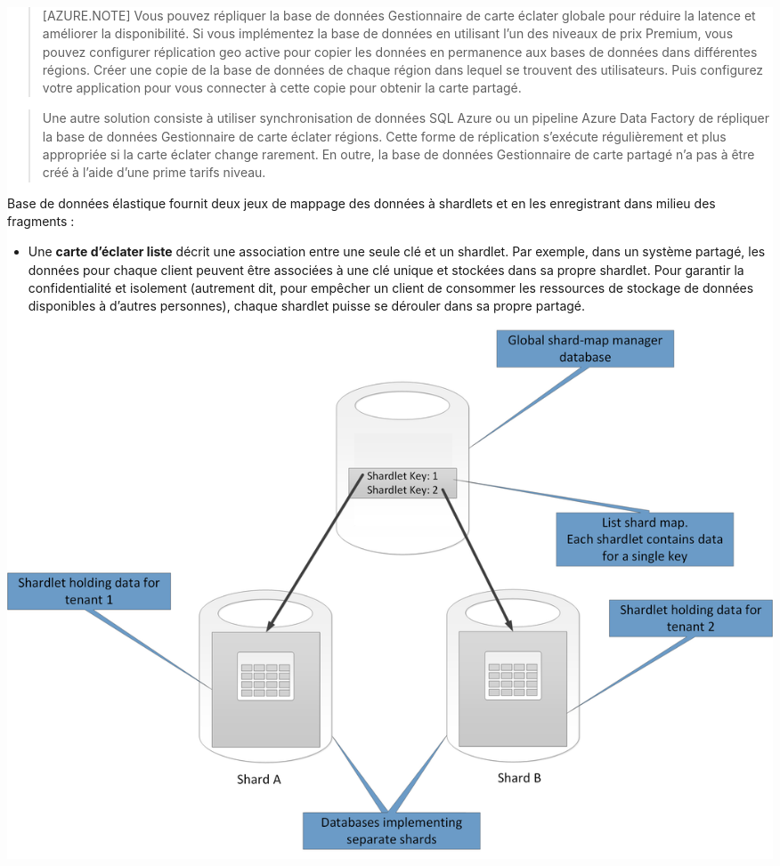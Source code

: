 > [AZURE.NOTE] Vous pouvez répliquer la base de données Gestionnaire de carte éclater globale pour réduire la latence et améliorer la disponibilité. Si vous implémentez la base de données en utilisant l’un des niveaux de prix Premium, vous pouvez configurer réplication geo active pour copier les données en permanence aux bases de données dans différentes régions. Créer une copie de la base de données de chaque région dans lequel se trouvent des utilisateurs. Puis configurez votre application pour vous connecter à cette copie pour obtenir la carte partagé.

> Une autre solution consiste à utiliser synchronisation de données SQL Azure ou un pipeline Azure Data Factory de répliquer la base de données Gestionnaire de carte éclater régions. Cette forme de réplication s’exécute régulièrement et plus appropriée si la carte éclater change rarement. En outre, la base de données Gestionnaire de carte partagé n’a pas à être créé à l’aide d’une prime tarifs niveau.

Base de données élastique fournit deux jeux de mappage des données à shardlets et en les enregistrant dans milieu des fragments :

- Une **carte d’éclater liste** décrit une association entre une seule clé et un shardlet. Par exemple, dans un système partagé, les données pour chaque client peuvent être associées à une clé unique et stockées dans sa propre shardlet. Pour garantir la confidentialité et isolement (autrement dit, pour empêcher un client de consommer les ressources de stockage de données disponibles à d’autres personnes), chaque shardlet puisse se dérouler dans sa propre partagé.

![À l’aide d’une carte éclater liste pour stocker des données client dans milieu des fragments distincts](media/best-practices-data-partitioning/PointShardlet.png)


[Cache Redis Azure]: http://azure.microsoft.com/services/cache/
[Extensibilité du stockage Azure et des objectifs de Performance]: storage/storage-scalability-targets.md
[Guide de conception de stockage Azure Table]: storage/storage-table-design-guide.md
[Création d’une Solution Polyglot]: https://msdn.microsoft.com/library/dn313279.aspx
[Accès aux données pour les Solutions hautement Scalable : à l’aide de SQL, NoSQL et persistance Polyglot]: https://msdn.microsoft.com/library/dn271399.aspx
[Introduction à la cohérence des données]: http://aka.ms/Data-Consistency-Primer
[Conseils de partition de données]: https://msdn.microsoft.com/library/dn589795.aspx
[Types de données]: http://redis.io/topics/data-types
[Les quotas et les limites de DocumentDB]: documentdb/documentdb-limits.md
[Vue d’ensemble des fonctionnalités de base de données élastique]: sql-database/sql-database-elastic-scale-introduction.md
[Federations Migration Utility]: https://code.msdn.microsoft.com/vstudio/Federations-Migration-ce61e9c1
[Modèle de Table index]: http://aka.ms/Index-Table-Pattern
[Gérer les besoins en capacité DocumentDB]: documentdb/documentdb-manage.md
[Motif de vue]: http://aka.ms/Materialized-View-Pattern
[Interrogation de plusieurs partagé]: sql-database/sql-database-elastic-scale-multishard-querying.md
[Partition : comment fractionner des données entre plusieurs instances de Redis]: http://redis.io/topics/partitioning
[Niveaux de performances dans DocumentDB]: documentdb/documentdb-performance-levels.md
[Exécution des Transactions entité groupe]: https://msdn.microsoft.com/library/azure/dd894038.aspx
[Redis didacticiel cluster]: http://redis.io/topics/cluster-tutorial
[Redis en cours d’exécution sur un ordinateur virtuel Linux CentOS dans Azure]: http://blogs.msdn.com/b/tconte/archive/2012/06/08/running-redis-on-a-centos-linux-vm-in-windows-azure.aspx
[Mise à l’échelle à l’aide de l’outil de fusion et fractionnement élastique de base de données]: sql-database/sql-database-elastic-scale-overview-split-and-merge.md
[À l’aide de réseau de distribution de contenu Azure]: cdn/cdn-create-new-endpoint.md
[Quotas de Bus des services]: service-bus/service-bus-quotas.md
[Limites de service de recherche d’Azure]:  search/search-limits-quotas-capacity.md
[Motif ont]: http://aka.ms/Sharding-Pattern
[Types de données pris en charge (Rechercher Azure)]:  https://msdn.microsoft.com/library/azure/dn798938.aspx
[Transactions]: http://redis.io/topics/transactions
[Qu’est recherche Azure ?]: search/search-what-is-azure-search.md
[Quelle est la base de données SQL Azure ?]: sql-database/sql-database-technical-overview.md